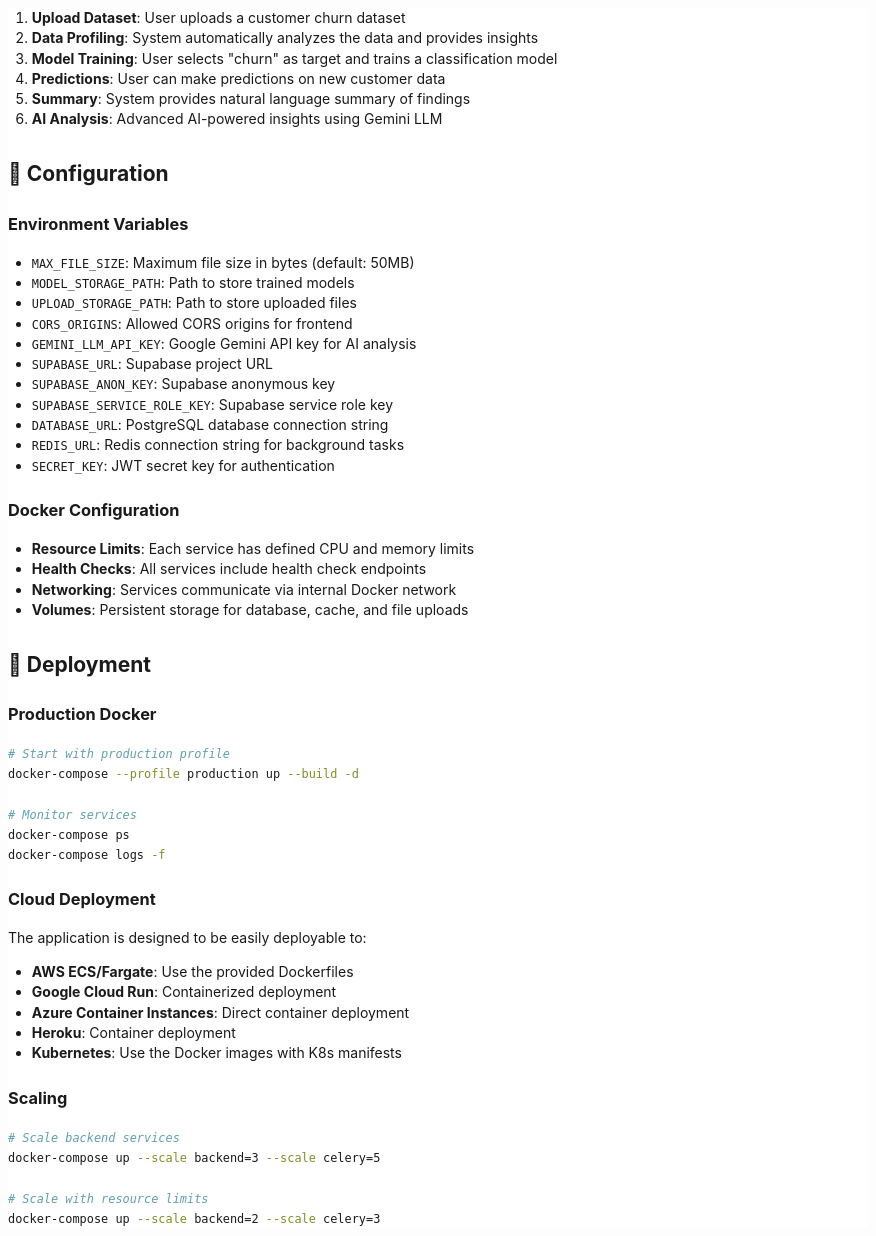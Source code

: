 1. **Upload Dataset**: User uploads a customer churn dataset
2. **Data Profiling**: System automatically analyzes the data and provides insights
3. **Model Training**: User selects "churn" as target and trains a classification model
4. **Predictions**: User can make predictions on new customer data
5. **Summary**: System provides natural language summary of findings
6. **AI Analysis**: Advanced AI-powered insights using Gemini LLM

## 🔧 Configuration

### Environment Variables
- `MAX_FILE_SIZE`: Maximum file size in bytes (default: 50MB)
- `MODEL_STORAGE_PATH`: Path to store trained models
- `UPLOAD_STORAGE_PATH`: Path to store uploaded files
- `CORS_ORIGINS`: Allowed CORS origins for frontend
- `GEMINI_LLM_API_KEY`: Google Gemini API key for AI analysis
- `SUPABASE_URL`: Supabase project URL
- `SUPABASE_ANON_KEY`: Supabase anonymous key
- `SUPABASE_SERVICE_ROLE_KEY`: Supabase service role key
- `DATABASE_URL`: PostgreSQL database connection string
- `REDIS_URL`: Redis connection string for background tasks
- `SECRET_KEY`: JWT secret key for authentication

### Docker Configuration
- **Resource Limits**: Each service has defined CPU and memory limits
- **Health Checks**: All services include health check endpoints
- **Networking**: Services communicate via internal Docker network
- **Volumes**: Persistent storage for database, cache, and file uploads

## 🚀 Deployment

### Production Docker
```bash
# Start with production profile
docker-compose --profile production up --build -d

# Monitor services
docker-compose ps
docker-compose logs -f
```

### Cloud Deployment
The application is designed to be easily deployable to:
- **AWS ECS/Fargate**: Use the provided Dockerfiles
- **Google Cloud Run**: Containerized deployment
- **Azure Container Instances**: Direct container deployment
- **Heroku**: Container deployment
- **Kubernetes**: Use the Docker images with K8s manifests

### Scaling
```bash
# Scale backend services
docker-compose up --scale backend=3 --scale celery=5

# Scale with resource limits
docker-compose up --scale backend=2 --scale celery=3
```
